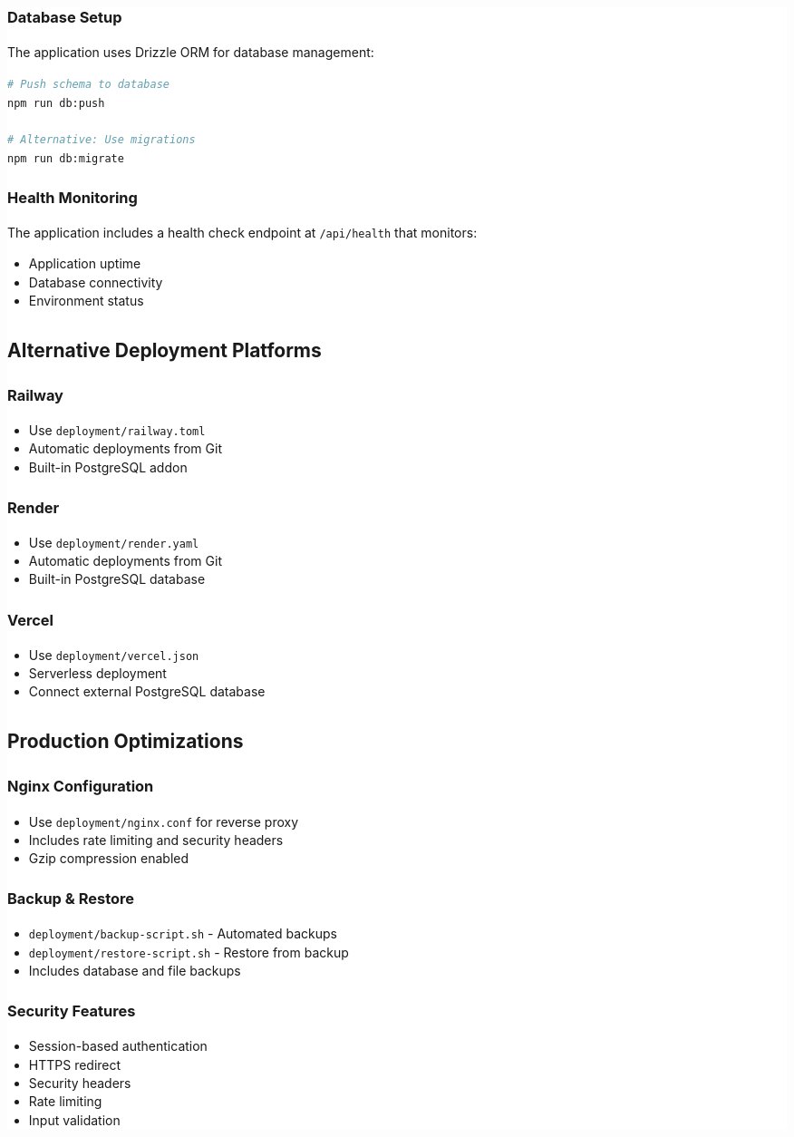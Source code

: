 ### Database Setup

The application uses Drizzle ORM for database management:

```bash
# Push schema to database
npm run db:push

# Alternative: Use migrations
npm run db:migrate
```

### Health Monitoring

The application includes a health check endpoint at `/api/health` that monitors:
- Application uptime
- Database connectivity
- Environment status

## Alternative Deployment Platforms

### Railway
- Use `deployment/railway.toml`
- Automatic deployments from Git
- Built-in PostgreSQL addon

### Render
- Use `deployment/render.yaml`
- Automatic deployments from Git
- Built-in PostgreSQL database

### Vercel
- Use `deployment/vercel.json`
- Serverless deployment
- Connect external PostgreSQL database

## Production Optimizations

### Nginx Configuration
- Use `deployment/nginx.conf` for reverse proxy
- Includes rate limiting and security headers
- Gzip compression enabled

### Backup & Restore
- `deployment/backup-script.sh` - Automated backups
- `deployment/restore-script.sh` - Restore from backup
- Includes database and file backups

### Security Features
- Session-based authentication
- HTTPS redirect
- Security headers
- Rate limiting
- Input validation
